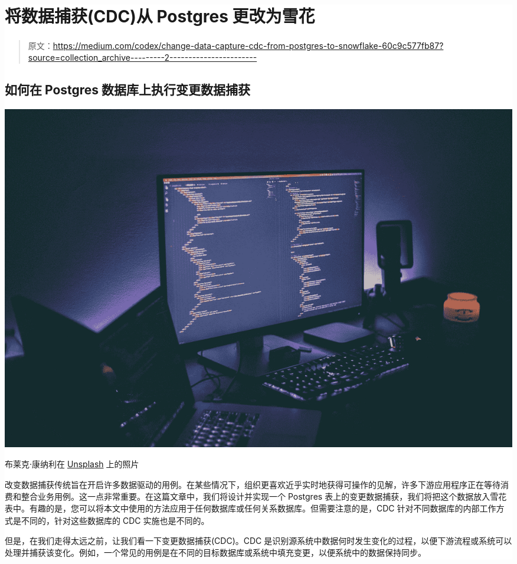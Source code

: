 # 将数据捕获(CDC)从 Postgres 更改为雪花

> 原文：<https://medium.com/codex/change-data-capture-cdc-from-postgres-to-snowflake-60c9c577fb87?source=collection_archive---------2----------------------->

## 如何在 Postgres 数据库上执行变更数据捕获

![](img/60789306bd71e024365ea8add970cbf9.png)

布莱克·康纳利在 [Unsplash](https://unsplash.com?utm_source=medium&utm_medium=referral) 上的照片

改变数据捕获传统旨在开启许多数据驱动的用例。在某些情况下，组织更喜欢近乎实时地获得可操作的见解，许多下游应用程序正在等待消费和整合业务用例。这一点非常重要。在这篇文章中，我们将设计并实现一个 Postgres 表上的变更数据捕获，我们将把这个数据放入雪花表中。有趣的是，您可以将本文中使用的方法应用于任何数据库或任何关系数据库。但需要注意的是，CDC 针对不同数据库的内部工作方式是不同的，针对这些数据库的 CDC 实施也是不同的。

但是，在我们走得太远之前，让我们看一下变更数据捕获(CDC)。CDC 是识别源系统中数据何时发生变化的过程，以便下游流程或系统可以处理并捕获该变化。例如，一个常见的用例是在不同的目标数据库或系统中填充变更，以便系统中的数据保持同步。
